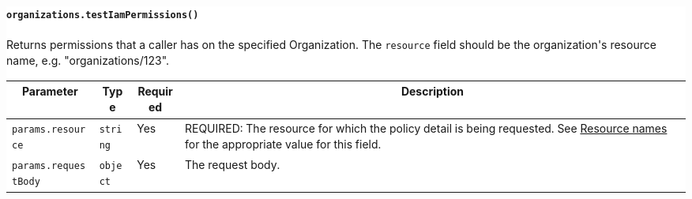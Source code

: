 #### `organizations.testIamPermissions()`

Returns permissions that a caller has on the specified Organization. The `resource` field should be the organization's resource name, e.g. "organizations/123".

| Parameter | Type | Required | Description |
|---|---|---|---|
| `params.resource` | `string` | Yes | REQUIRED: The resource for which the policy detail is being requested. See [Resource names](https://cloud.google.com/apis/design/resource_names) for the appropriate value for this field. |
| `params.requestBody` | `object` | Yes | The request body. |
